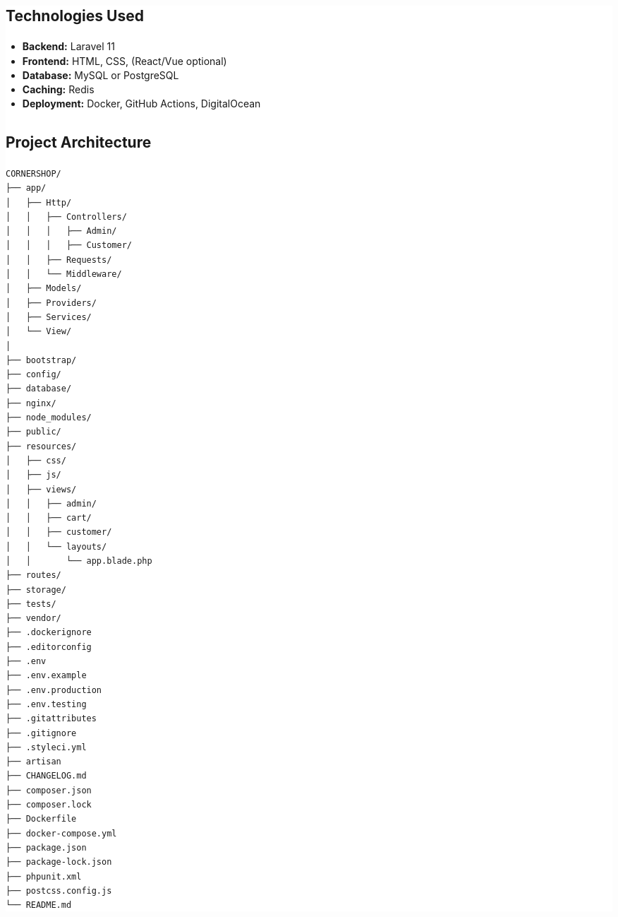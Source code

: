 
## Technologies Used
- **Backend:** Laravel 11
- **Frontend:** HTML, CSS, (React/Vue optional)
- **Database:** MySQL or PostgreSQL
- **Caching:** Redis
- **Deployment:** Docker, GitHub Actions, DigitalOcean

## Project Architecture
```plaintext
CORNERSHOP/
├── app/
│   ├── Http/
│   │   ├── Controllers/
│   │   │   ├── Admin/
│   │   │   ├── Customer/
│   │   ├── Requests/
│   │   └── Middleware/
│   ├── Models/
│   ├── Providers/
│   ├── Services/
│   └── View/
│
├── bootstrap/
├── config/
├── database/
├── nginx/ 
├── node_modules/ 
├── public/
├── resources/
│   ├── css/
│   ├── js/
│   ├── views/
│   │   ├── admin/
│   │   ├── cart/
│   │   ├── customer/
│   │   └── layouts/
│   │       └── app.blade.php
├── routes/
├── storage/
├── tests/         
├── vendor/        
├── .dockerignore
├── .editorconfig
├── .env
├── .env.example
├── .env.production
├── .env.testing
├── .gitattributes
├── .gitignore
├── .styleci.yml
├── artisan
├── CHANGELOG.md
├── composer.json
├── composer.lock
├── Dockerfile
├── docker-compose.yml
├── package.json
├── package-lock.json
├── phpunit.xml
├── postcss.config.js
└── README.md
```
